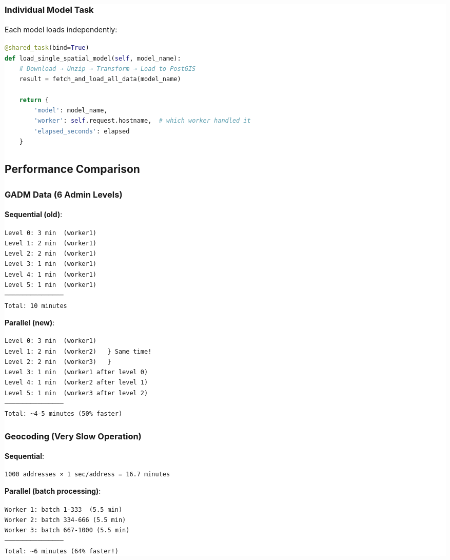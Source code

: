 ### Individual Model Task

Each model loads independently:

```python
@shared_task(bind=True)
def load_single_spatial_model(self, model_name):
    # Download → Unzip → Transform → Load to PostGIS
    result = fetch_and_load_all_data(model_name)
    
    return {
        'model': model_name,
        'worker': self.request.hostname,  # which worker handled it
        'elapsed_seconds': elapsed
    }
```

## Performance Comparison

### GADM Data (6 Admin Levels)

**Sequential (old)**:
```
Level 0: 3 min  (worker1)
Level 1: 2 min  (worker1)
Level 2: 2 min  (worker1)
Level 3: 1 min  (worker1)
Level 4: 1 min  (worker1)
Level 5: 1 min  (worker1)
────────────────
Total: 10 minutes
```

**Parallel (new)**:
```
Level 0: 3 min  (worker1)
Level 1: 2 min  (worker2)   } Same time!
Level 2: 2 min  (worker3)   }
Level 3: 1 min  (worker1 after level 0)
Level 4: 1 min  (worker2 after level 1)
Level 5: 1 min  (worker3 after level 2)
────────────────
Total: ~4-5 minutes (50% faster)
```

### Geocoding (Very Slow Operation)

**Sequential**:
```
1000 addresses × 1 sec/address = 16.7 minutes
```

**Parallel (batch processing)**:
```
Worker 1: batch 1-333  (5.5 min)
Worker 2: batch 334-666 (5.5 min)
Worker 3: batch 667-1000 (5.5 min)
────────────────
Total: ~6 minutes (64% faster!)
```
